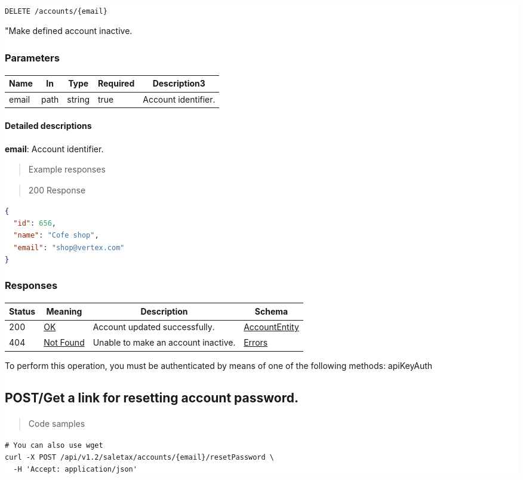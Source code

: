```java

```

`DELETE /accounts/{email}`

"Make defined account inactive.

<h3 id="make-an-account-inactive.-parameters">Parameters</h3>

|Name|In|Type|Required|Description3|
|---|---|---|---|---|
|email|path|string|true|Account identifier.|

#### Detailed descriptions

**email**: Account identifier.

> Example responses

> 200 Response

```json
{
  "id": 656,
  "name": "Cofe shop",
  "email": "shop@vertex.com"
}
```

<h3 id="make-an-account-inactive.-responses">Responses</h3>

|Status|Meaning|Description|Schema|
|---|---|---|---|
|200|[OK](https://tools.ietf.org/html/rfc7231#section-6.3.1)|Account updated successfully.|[AccountEntity](#schemaaccountentity)|
|404|[Not Found](https://tools.ietf.org/html/rfc7231#section-6.5.4)|Unable to make an account inactive.|[Errors](#schemaerrors)|

<aside class="warning">
To perform this operation, you must be authenticated by means of one of the following methods:
apiKeyAuth
</aside>

</div>

<div class="operation">

## POST/Get a link for resetting account password.

> Code samples

```shell
# You can also use wget
curl -X POST /api/v1.2/saletax/accounts/{email}/resetPassword \
  -H 'Accept: application/json'

```
